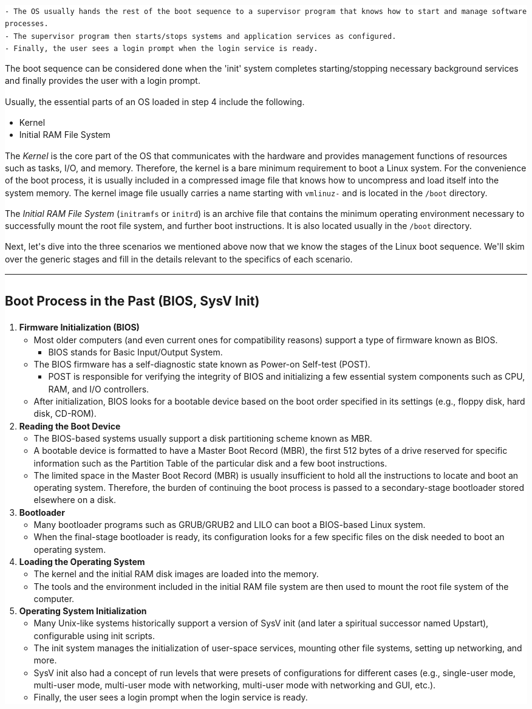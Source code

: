 	- The OS usually hands the rest of the boot sequence to a supervisor program that knows how to start and manage software processes.
	- The supervisor program then starts/stops systems and application services as configured.
	- Finally, the user sees a login prompt when the login service is ready.

The boot sequence can be considered done when the 'init' system completes starting/stopping necessary background services and finally provides the user with a login prompt.

Usually, the essential parts of an OS loaded in step 4 include the following.
- Kernel
- Initial RAM File System

The *Kernel* is the core part of the OS that communicates with the hardware and provides management functions of resources such as tasks, I/O, and memory. Therefore, the kernel is a bare minimum requirement to boot a Linux system. For the convenience of the boot process, it is usually included in a compressed image file that knows how to uncompress and load itself into the system memory. The kernel image file usually carries a name starting with `vmlinuz-` and is located in the `/boot` directory.

The *Initial RAM File System* (`initramfs` or `initrd`) is an archive file that contains the minimum operating environment necessary to successfully mount the root file system, and further boot instructions. It is also located usually in the `/boot` directory.

Next, let's dive into the three scenarios we mentioned above now that we know the stages of the Linux boot sequence. We'll skim over the generic stages and fill in the details relevant to the specifics of each scenario.

---

## Boot Process in the Past (BIOS, SysV Init)

1. **Firmware Initialization (BIOS)**
	- Most older computers (and even current ones for compatibility reasons) support a type of firmware known as BIOS.
		- BIOS stands for Basic Input/Output System.
	- The BIOS firmware has a self-diagnostic state known as Power-on Self-test (POST).
		- POST is responsible for verifying the integrity of BIOS and initializing a few essential system components such as CPU, RAM, and I/O controllers.
	- After initialization, BIOS looks for a bootable device based on the boot order specified in its settings (e.g., floppy disk, hard disk, CD-ROM).
2. **Reading the Boot Device**
	- The BIOS-based systems usually support a disk partitioning scheme known as MBR.
	- A bootable device is formatted to have a Master Boot Record (MBR), the first 512 bytes of a drive reserved for specific information such as the Partition Table of the particular disk and a few boot instructions.
	- The limited space in the Master Boot Record (MBR) is usually insufficient to hold all the instructions to locate and boot an operating system. Therefore, the burden of continuing the boot process is passed to a secondary-stage bootloader stored elsewhere on a disk.
3. **Bootloader**
	- Many bootloader programs such as GRUB/GRUB2 and LILO can boot a BIOS-based Linux system.
	- When the final-stage bootloader is ready, its configuration looks for a few specific files on the disk needed to boot an operating system.
4. **Loading the Operating System**
	- The kernel and the initial RAM disk images are loaded into the memory.
	- The tools and the environment included in the initial RAM file system are then used to mount the root file system of the computer.
5. **Operating System Initialization**
	- Many Unix-like systems historically support a version of SysV init (and later a spiritual successor named Upstart), configurable using init scripts.
	- The init system manages the initialization of user-space services, mounting other file systems, setting up networking, and more.
	- SysV init also had a concept of run levels that were presets of configurations for different cases (e.g., single-user mode, multi-user mode, multi-user mode with networking, multi-user mode with networking and GUI, etc.).
	- Finally, the user sees a login prompt when the login service is ready.
